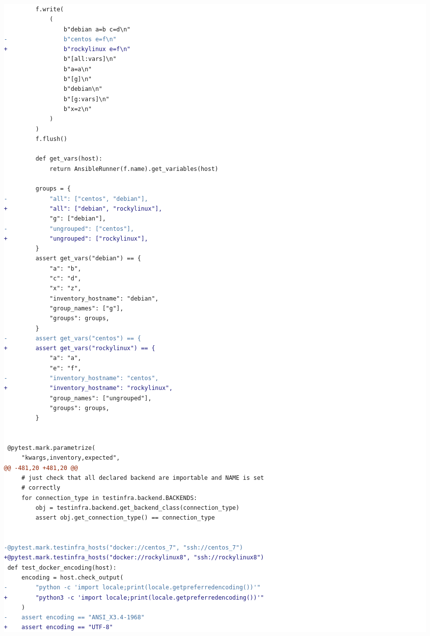 ```diff
         f.write(
             (
                 b"debian a=b c=d\n"
-                b"centos e=f\n"
+                b"rockylinux e=f\n"
                 b"[all:vars]\n"
                 b"a=a\n"
                 b"[g]\n"
                 b"debian\n"
                 b"[g:vars]\n"
                 b"x=z\n"
             )
         )
         f.flush()
 
         def get_vars(host):
             return AnsibleRunner(f.name).get_variables(host)
 
         groups = {
-            "all": ["centos", "debian"],
+            "all": ["debian", "rockylinux"],
             "g": ["debian"],
-            "ungrouped": ["centos"],
+            "ungrouped": ["rockylinux"],
         }
         assert get_vars("debian") == {
             "a": "b",
             "c": "d",
             "x": "z",
             "inventory_hostname": "debian",
             "group_names": ["g"],
             "groups": groups,
         }
-        assert get_vars("centos") == {
+        assert get_vars("rockylinux") == {
             "a": "a",
             "e": "f",
-            "inventory_hostname": "centos",
+            "inventory_hostname": "rockylinux",
             "group_names": ["ungrouped"],
             "groups": groups,
         }
 
 
 @pytest.mark.parametrize(
     "kwargs,inventory,expected",
@@ -481,20 +481,20 @@
     # just check that all declared backend are importable and NAME is set
     # correctly
     for connection_type in testinfra.backend.BACKENDS:
         obj = testinfra.backend.get_backend_class(connection_type)
         assert obj.get_connection_type() == connection_type
 
 
-@pytest.mark.testinfra_hosts("docker://centos_7", "ssh://centos_7")
+@pytest.mark.testinfra_hosts("docker://rockylinux8", "ssh://rockylinux8")
 def test_docker_encoding(host):
     encoding = host.check_output(
-        "python -c 'import locale;print(locale.getpreferredencoding())'"
+        "python3 -c 'import locale;print(locale.getpreferredencoding())'"
     )
-    assert encoding == "ANSI_X3.4-1968"
+    assert encoding == "UTF-8"
```